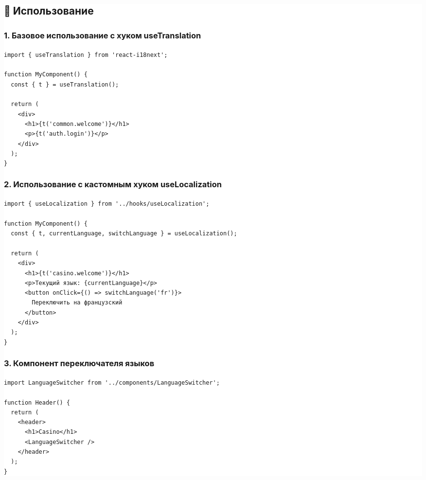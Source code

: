 ```tsx
```

## 📖 Использование

### 1. Базовое использование с хуком useTranslation

```tsx
import { useTranslation } from 'react-i18next';

function MyComponent() {
  const { t } = useTranslation();
  
  return (
    <div>
      <h1>{t('common.welcome')}</h1>
      <p>{t('auth.login')}</p>
    </div>
  );
}
```

### 2. Использование с кастомным хуком useLocalization

```tsx
import { useLocalization } from '../hooks/useLocalization';

function MyComponent() {
  const { t, currentLanguage, switchLanguage } = useLocalization();
  
  return (
    <div>
      <h1>{t('casino.welcome')}</h1>
      <p>Текущий язык: {currentLanguage}</p>
      <button onClick={() => switchLanguage('fr')}>
        Переключить на французский
      </button>
    </div>
  );
}
```

### 3. Компонент переключателя языков

```tsx
import LanguageSwitcher from '../components/LanguageSwitcher';

function Header() {
  return (
    <header>
      <h1>Casino</h1>
      <LanguageSwitcher />
    </header>
  );
}
```
